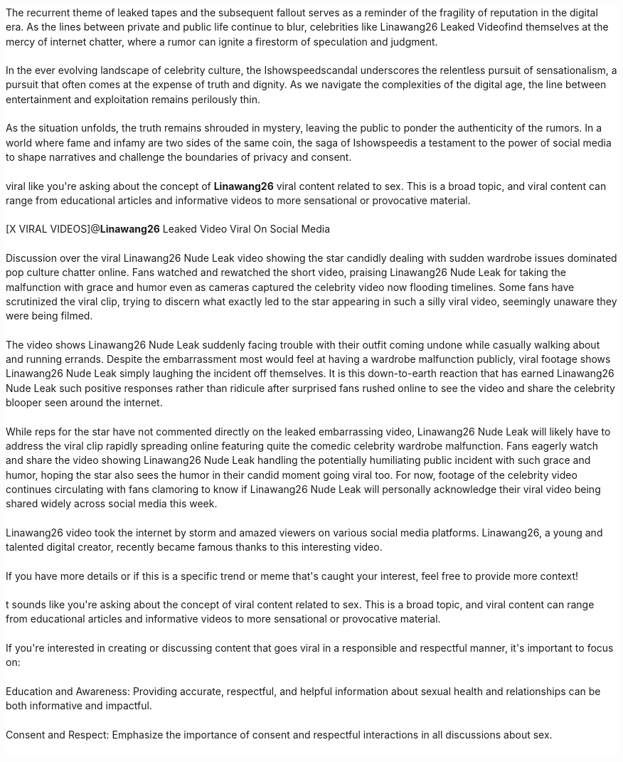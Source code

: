 The recurrent theme of leaked tapes and the subsequent fallout serves as a reminder of the fragility of reputation in the digital era. As the lines between private and public life continue to blur, celebrities like Linawang26 Leaked Videofind themselves at the mercy of internet chatter, where a rumor can ignite a firestorm of speculation and judgment.
<br><br>
In the ever evolving landscape of celebrity culture, the Ishowspeedscandal underscores the relentless pursuit of sensationalism, a pursuit that often comes at the expense of truth and dignity. As we navigate the complexities of the digital age, the line between entertainment and exploitation remains perilously thin.
<br><br>
As the situation unfolds, the truth remains shrouded in mystery, leaving the public to ponder the authenticity of the rumors. In a world where fame and infamy are two sides of the same coin, the saga of Ishowspeedis a testament to the power of social media to shape narratives and challenge the boundaries of privacy and consent.
<br><br>
viral like you're asking about the concept of <strong>Linawang26</strong> viral content related to sex. This is a broad topic, and viral content can range from educational articles and informative videos to more sensational or provocative material.
<br><br>
[X VIRAL VIDEOS]@<strong>Linawang26</strong> Leaked Video Viral On Social Media
<br><br>
Discussion over the viral Linawang26 Nude Leak video showing the star candidly dealing with sudden wardrobe issues dominated pop culture chatter online. Fans watched and rewatched the short video, praising Linawang26 Nude Leak for taking the malfunction with grace and humor even as cameras captured the celebrity video now flooding timelines. Some fans have scrutinized the viral clip, trying to discern what exactly led to the star appearing in such a silly viral video, seemingly unaware they were being filmed.
<br><br>
The video shows Linawang26 Nude Leak suddenly facing trouble with their outfit coming undone while casually walking about and running errands. Despite the embarrassment most would feel at having a wardrobe malfunction publicly, viral footage shows Linawang26 Nude Leak simply laughing the incident off themselves. It is this down-to-earth reaction that has earned Linawang26 Nude Leak such positive responses rather than ridicule after surprised fans rushed online to see the video and share the celebrity blooper seen around the internet.
<br><br>
While reps for the star have not commented directly on the leaked embarrassing video, Linawang26 Nude Leak will likely have to address the viral clip rapidly spreading online featuring quite the comedic celebrity wardrobe malfunction. Fans eagerly watch and share the video showing Linawang26 Nude Leak handling the potentially humiliating public incident with such grace and humor, hoping the star also sees the humor in their candid moment going viral too. For now, footage of the celebrity video continues circulating with fans clamoring to know if Linawang26 Nude Leak will personally acknowledge their viral video being shared widely across social media this week.
<br><br>
Linawang26 video took the internet by storm and amazed viewers on various social media platforms. Linawang26, a young and talented digital creator, recently became famous thanks to this interesting video.
<br><br>
If you have more details or if this is a specific trend or meme that's caught your interest, feel free to provide more context!
<br><br>
t sounds like you're asking about the concept of viral content related to sex. This is a broad topic, and viral content can range from educational articles and informative videos to more sensational or provocative material.
<br><br>
If you're interested in creating or discussing content that goes viral in a responsible and respectful manner, it's important to focus on:
<br><br>
Education and Awareness: Providing accurate, respectful, and helpful information about sexual health and relationships can be both informative and impactful.
<br><br>
Consent and Respect: Emphasize the importance of consent and respectful interactions in all discussions about sex.
<br><br>